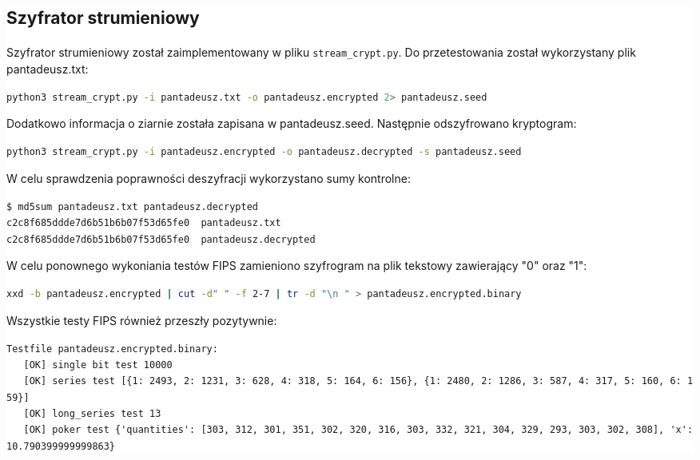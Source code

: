 ```bash

```

## Szyfrator strumieniowy
Szyfrator strumieniowy został zaimplementowany w pliku `stream_crypt.py`. Do przetestowania został wykorzystany plik pantadeusz.txt:
```bash
python3 stream_crypt.py -i pantadeusz.txt -o pantadeusz.encrypted 2> pantadeusz.seed
```
Dodatkowo informacja o ziarnie została zapisana w pantadeusz.seed. Następnie odszyfrowano kryptogram:
```bash
python3 stream_crypt.py -i pantadeusz.encrypted -o pantadeusz.decrypted -s pantadeusz.seed
```
W celu sprawdzenia poprawności deszyfracji wykorzystano sumy kontrolne:
```commandline
$ md5sum pantadeusz.txt pantadeusz.decrypted 
c2c8f685ddde7d6b51b6b07f53d65fe0  pantadeusz.txt
c2c8f685ddde7d6b51b6b07f53d65fe0  pantadeusz.decrypted
```

W celu ponownego wykoniania testów FIPS zamieniono szyfrogram na plik tekstowy zawierający "0" oraz "1":
```bash
xxd -b pantadeusz.encrypted | cut -d" " -f 2-7 | tr -d "\n " > pantadeusz.encrypted.binary
```

Wszystkie testy FIPS również przeszły pozytywnie:
```
Testfile pantadeusz.encrypted.binary:
   [OK] single bit test 10000
   [OK] series test [{1: 2493, 2: 1231, 3: 628, 4: 318, 5: 164, 6: 156}, {1: 2480, 2: 1286, 3: 587, 4: 317, 5: 160, 6: 159}]
   [OK] long_series test 13
   [OK] poker test {'quantities': [303, 312, 301, 351, 302, 320, 316, 303, 332, 321, 304, 329, 293, 303, 302, 308], 'x': 10.790399999999863}
 ```